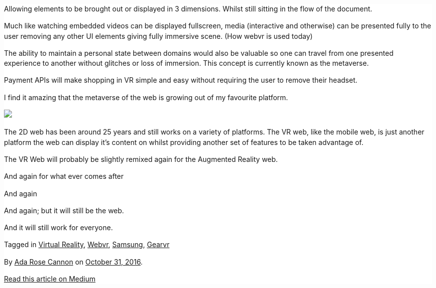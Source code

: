 Allowing elements to be brought out or displayed in 3 dimensions. Whilst still sitting in the flow of the document.

Much like watching embedded videos can be displayed fullscreen, media (interactive and otherwise) can be presented fully to the user removing any other UI elements giving fully immersive scene. (How webvr is used today)

The ability to maintain a personal state between domains would also be valuable so one can travel from one presented experience to another without glitches or loss of immersion. This concept is currently known as the metaverse.

Payment APIs will make shopping in VR simple and easy without requiring the user to remove their headset.

I find it amazing that the metaverse of the web is growing out of my favourite platform.

![](https://cdn-images-1.medium.com/max/600/0*zWV7b4G7YvByBlnf.)

The 2D web has been around 25 years and still works on a variety of platforms. The VR web, like the mobile web, is just another platform the web can display it’s content on whilst providing another set of features to be taken advantage of.

The VR Web will probably be slightly remixed again for the Augmented Reality web.

And again for what ever comes after

And again

And again; but it will still be the web.

And it will still work for everyone.

Tagged in [Virtual Reality](https://medium.com/tag/virtual-reality), [Webvr](https://medium.com/tag/webvr), [Samsung](https://medium.com/tag/samsung), [Gearvr](https://medium.com/tag/gearvr)

By [Ada Rose Cannon](https://medium.com/@Lady_Ada_King) on [October 31, 2016](https://medium.com/p/bcfe6558ccba).

[Read this article on Medium](https://medium.com/@Lady_Ada_King/w3c-webvr-workshop-follow-up-bcfe6558ccba)